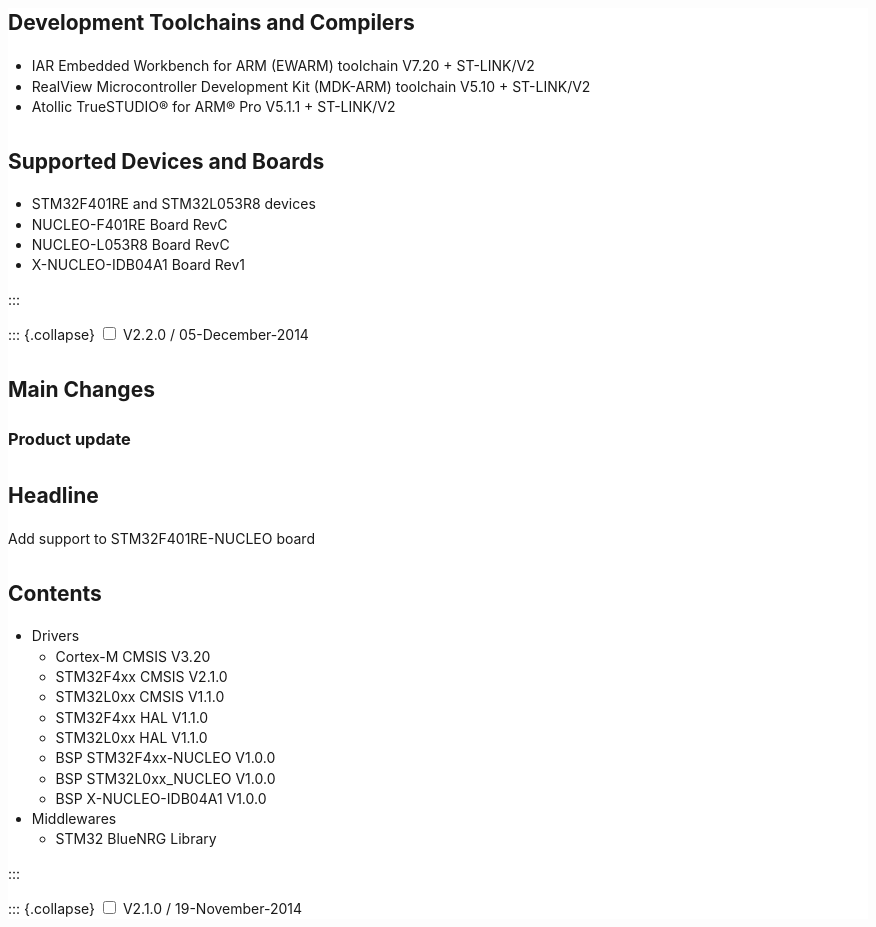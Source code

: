 ## Development Toolchains and Compilers

 - IAR Embedded Workbench for ARM (EWARM) toolchain V7.20 + ST-LINK/V2
 - RealView Microcontroller Development Kit (MDK-ARM) toolchain V5.10 + ST-LINK/V2
 - Atollic TrueSTUDIO® for ARM® Pro V5.1.1 + ST-LINK/V2


## Supported Devices and Boards

 - STM32F401RE and STM32L053R8 devices
 - NUCLEO-F401RE Board RevC
 - NUCLEO-L053R8 Board RevC
 - X-NUCLEO-IDB04A1 Board Rev1

</div>
:::

::: {.collapse}
<input type="checkbox" id="collapse-section3" aria-hidden="true">
<label for="collapse-section3" aria-hidden="true">V2.2.0 / 05-December-2014</label>
<div>			

## Main Changes

### Product update

  Headline
  ----------------------------------------------------------
  Add support to STM32F401RE-NUCLEO board

## Contents

 - Drivers
   - Cortex-M CMSIS V3.20
   - STM32F4xx CMSIS V2.1.0
   - STM32L0xx CMSIS V1.1.0
   - STM32F4xx HAL V1.1.0 
   - STM32L0xx HAL V1.1.0 
   - BSP STM32F4xx-NUCLEO V1.0.0
   - BSP STM32L0xx_NUCLEO V1.0.0
   - BSP X-NUCLEO-IDB04A1 V1.0.0
 - Middlewares
   - STM32 BlueNRG Library 

</div>
:::

::: {.collapse}
<input type="checkbox" id="collapse-section2" aria-hidden="true">
<label for="collapse-section2" aria-hidden="true">V2.1.0 / 19-November-2014</label>
<div>			
